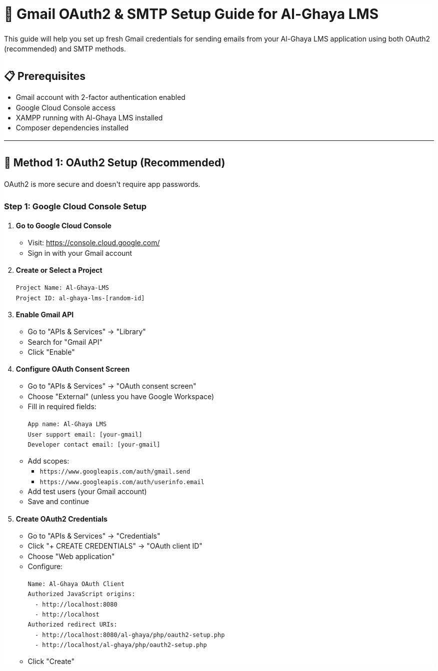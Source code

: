 # 🔧 Gmail OAuth2 & SMTP Setup Guide for Al-Ghaya LMS

This guide will help you set up fresh Gmail credentials for sending emails from your Al-Ghaya LMS application using both OAuth2 (recommended) and SMTP methods.

## 📋 Prerequisites

- Gmail account with 2-factor authentication enabled
- Google Cloud Console access
- XAMPP running with Al-Ghaya LMS installed
- Composer dependencies installed

---

## 🚀 Method 1: OAuth2 Setup (Recommended)

OAuth2 is more secure and doesn't require app passwords.

### Step 1: Google Cloud Console Setup

1. **Go to Google Cloud Console**
   - Visit: https://console.cloud.google.com/
   - Sign in with your Gmail account

2. **Create or Select a Project**
   ```
   Project Name: Al-Ghaya-LMS
   Project ID: al-ghaya-lms-[random-id]
   ```

3. **Enable Gmail API**
   - Go to "APIs & Services" → "Library"
   - Search for "Gmail API"
   - Click "Enable"

4. **Configure OAuth Consent Screen**
   - Go to "APIs & Services" → "OAuth consent screen"
   - Choose "External" (unless you have Google Workspace)
   - Fill in required fields:
     ```
     App name: Al-Ghaya LMS
     User support email: [your-gmail]
     Developer contact email: [your-gmail]
     ```
   - Add scopes:
     - `https://www.googleapis.com/auth/gmail.send`
     - `https://www.googleapis.com/auth/userinfo.email`
   - Add test users (your Gmail account)
   - Save and continue

5. **Create OAuth2 Credentials**
   - Go to "APIs & Services" → "Credentials"
   - Click "+ CREATE CREDENTIALS" → "OAuth client ID"
   - Choose "Web application"
   - Configure:
     ```
     Name: Al-Ghaya OAuth Client
     Authorized JavaScript origins:
       - http://localhost:8080
       - http://localhost
     Authorized redirect URIs:
       - http://localhost:8080/al-ghaya/php/oauth2-setup.php
       - http://localhost/al-ghaya/php/oauth2-setup.php
     ```
   - Click "Create"